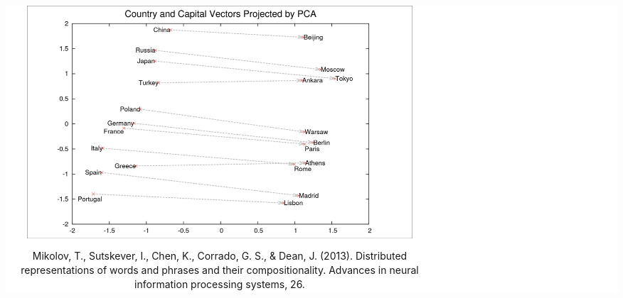 <div class="fragment appear-vanish image-overlay" data-fragment-index="1" style="text-align: center; width: 70%;">
    <img src="assets/images/01-intro/word2vec.png" alt="Word2Vec" style="max-width: 90%; max-height: 90%; object-fit: contain;">
    <div class="reference" data-fragment-index="1" style="margin: 10px; text-align: center;">
        Mikolov, T., Sutskever, I., Chen, K., Corrado, G. S., & Dean, J. (2013). Distributed representations of words and phrases and their compositionality. Advances in neural information processing systems, 26.
    </div>
</div>
<div class="fragment" data-fragment-index="2"></div>


<div class="fragment appear-vanish image-overlay" data-fragment-index="4" style="text-align: center;">
